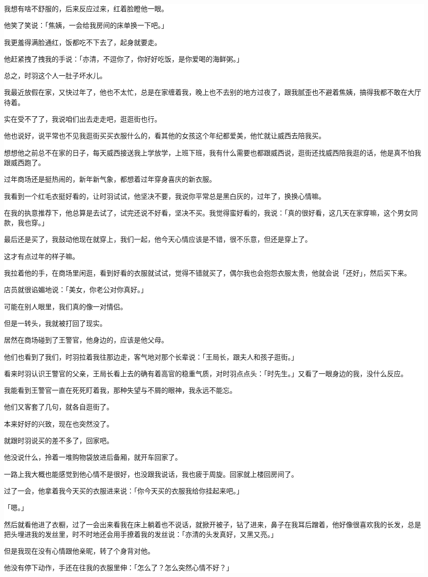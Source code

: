 我想有啥不舒服的，后来反应过来，红着脸瞪他一眼。

他笑了笑说：「焦姨，一会给我房间的床单换一下吧。」

我更羞得满脸通红，饭都吃不下去了，起身就要走。

他赶紧拽了拽我的手说：「亦清，不逗你了，你好好吃饭，是你爱喝的海鲜粥。」

总之，时羽这个人一肚子坏水儿。

我最近放假在家，又快过年了，他也不太忙，总是在家缠着我，晚上也不去别的地方过夜了，跟我腻歪也不避着焦姨，搞得我都不敢在大厅待着。

实在受不了了，我说咱们出去走走吧，逛逛街也行。

他也说好，说平常也不见我逛街买买衣服什么的，看其他的女孩这个年纪都爱美，他忙就让威西去陪我买。

想想他之前总不在家的日子，每天威西接送我上学放学，上班下班，我有什么需要也都跟威西说，逛街还找威西陪我逛的话，他是真不怕我跟威西跑了。

过年商场还是挺热闹的，新年新气象，都想着过年穿身喜庆的新衣服。

我看到一个红毛衣挺好看的，让时羽试试，他坚决不要，我说你平常总是黑白灰的，过年了，换换心情嘛。

在我的执意推荐下，他总算是去试了，试完还说不好看，坚决不买。我觉得蛮好看的，我说：「真的很好看，这几天在家穿嘛，这个男女同款，我也穿。」

最后还是买了，我鼓动他现在就穿上，我们一起，他今天心情应该是不错，很不乐意，但还是穿上了。

这才有点过年的样子嘛。

我拉着他的手，在商场里闲逛，看到好看的衣服就试试，觉得不错就买了，偶尔我也会抱怨衣服太贵，他就会说「还好」，然后买下来。

店员就很谄媚地说：「美女，你老公对你真好。」

可能在别人眼里，我们真的像一对情侣。

但是一转头，我就被打回了现实。

居然在商场碰到了王警官，他身边的，应该是他父母。

他们也看到了我们，时羽拉着我往那边走，客气地对那个长辈说：「王局长，跟夫人和孩子逛街。」

看来时羽认识王警官的父亲，王局长看上去的确有着高官的稳重气质，对时羽点点头：「时先生。」又看了一眼身边的我，没什么反应。

我能看到王警官一直在死死盯着我，那种失望与不屑的眼神，我永远不能忘。

他们又客套了几句，就各自逛街了。

本来好好的兴致，现在也突然没了。

就跟时羽说买的差不多了，回家吧。

他没说什么，拎着一堆购物袋放进后备厢，就开车回家了。

一路上我大概也能感觉到他心情不是很好，也没跟我说话，我也疲于周旋。回家就上楼回房间了。

过了一会，他拿着我今天买的衣服进来说：「你今天买的衣服我给你挂起来吧。」

「嗯。」

然后就看他进了衣橱，过了一会出来看我在床上躺着也不说话，就掀开被子，钻了进来，鼻子在我耳后蹭着，他好像很喜欢我的长发，总是把头埋进我的发丝里，时不时地还会用手撩着我的发丝说：「亦清的头发真好，又黑又亮。」

但是我现在没有心情跟他亲昵，转了个身背对他。

他没有停下动作，手还在往我的衣服里伸：「怎么了？怎么突然心情不好？」
